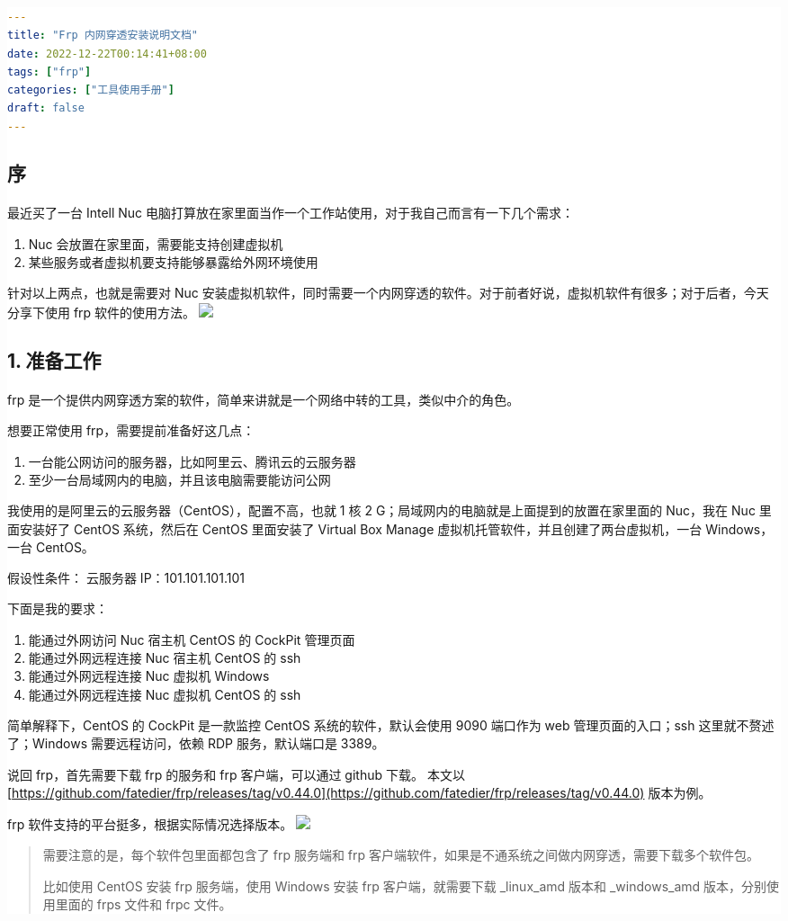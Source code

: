 ```yaml
---
title: "Frp 内网穿透安装说明文档"
date: 2022-12-22T00:14:41+08:00
tags: ["frp"]
categories: ["工具使用手册"]
draft: false
---
```


## 序
最近买了一台 Intell Nuc 电脑打算放在家里面当作一个工作站使用，对于我自己而言有一下几个需求：

1. Nuc 会放置在家里面，需要能支持创建虚拟机
2. 某些服务或者虚拟机要支持能够暴露给外网环境使用

针对以上两点，也就是需要对 Nuc 安装虚拟机软件，同时需要一个内网穿透的软件。对于前者好说，虚拟机软件有很多；对于后者，今天分享下使用 frp 软件的使用方法。 
![](https://raw.githubusercontent.com/Idiot-Alex/picgo-repo/main/storage/blog/202307040021373.png)

## 1. 准备工作
frp 是一个提供内网穿透方案的软件，简单来讲就是一个网络中转的工具，类似中介的角色。

想要正常使用 frp，需要提前准备好这几点：

1. 一台能公网访问的服务器，比如阿里云、腾讯云的云服务器
2. 至少一台局域网内的电脑，并且该电脑需要能访问公网

我使用的是阿里云的云服务器（CentOS），配置不高，也就 1 核 2 G；局域网内的电脑就是上面提到的放置在家里面的 Nuc，我在 Nuc 里面安装好了 CentOS 系统，然后在 CentOS 里面安装了 Virtual Box Manage 虚拟机托管软件，并且创建了两台虚拟机，一台 Windows，一台 CentOS。

假设性条件：
云服务器 IP：101.101.101.101

下面是我的要求：

1. 能通过外网访问 Nuc 宿主机 CentOS 的 CockPit 管理页面
2. 能通过外网远程连接 Nuc 宿主机 CentOS 的 ssh
3. 能通过外网远程连接 Nuc 虚拟机 Windows
4. 能通过外网远程连接 Nuc 虚拟机 CentOS 的 ssh

简单解释下，CentOS 的 CockPit 是一款监控 CentOS 系统的软件，默认会使用 9090 端口作为 web 管理页面的入口；ssh 这里就不赘述了；Windows 需要远程访问，依赖 RDP 服务，默认端口是 3389。

说回 frp，首先需要下载 frp 的服务和 frp 客户端，可以通过 github 下载。
本文以 [https://github.com/fatedier/frp/releases/tag/v0.44.0](https://github.com/fatedier/frp/releases/tag/v0.44.0) 版本为例。

frp 软件支持的平台挺多，根据实际情况选择版本。
![](https://raw.githubusercontent.com/Idiot-Alex/picgo-repo/main/storage/blog/202307040021965.png)
> 需要注意的是，每个软件包里面都包含了 frp 服务端和 frp 客户端软件，如果是不通系统之间做内网穿透，需要下载多个软件包。
> 
> 比如使用 CentOS 安装 frp 服务端，使用 Windows 安装 frp 客户端，就需要下载  _linux_amd 版本和 _windows_amd 版本，分别使用里面的 frps 文件和 frpc 文件。
